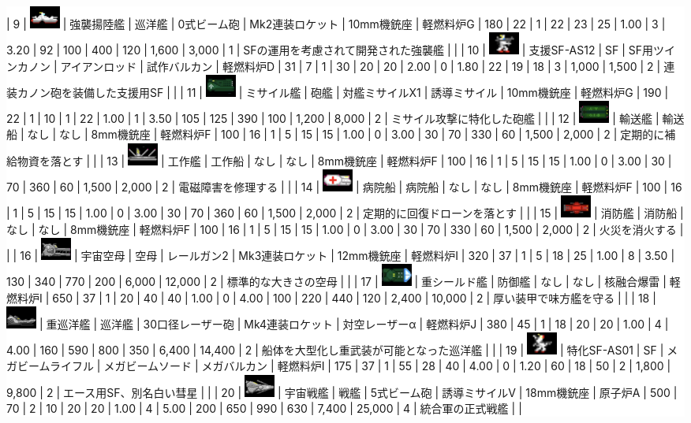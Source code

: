 |   9 | ![強襲揚陸艦](./player-ship-thumbnail/player-ship_009.png)                         | 強襲揚陸艦                         | 巡洋艦   | 0式ビーム砲                    | Mk2連装ロケット        | 10mm機銃座             | 軽燃料炉G       |       180 |     22 |          1 |     22 |       23 |       25 | 1.00 |        3 |     3.20 |     92 |        100 |       400 |        120 |   1,600 |          3,000 |                    1 | SFの運用を考慮されて開発された強襲艦                     |                    |
|  10 | ![支援SF-AS12](./player-ship-thumbnail/player-ship_010.png)                        | 支援SF-AS12                        | SF       | SF用ツインカノン               | アイアンロッド         | 試作バルカン           | 軽燃料炉D       |        31 |      7 |          1 |     30 |       20 |       20 | 2.00 |        0 |     1.80 |     22 |         19 |        18 |          3 |   1,000 |          1,500 |                    2 | 連装カノン砲を装備した支援用SF                           |                    |
|  11 | ![ミサイル艦](./player-ship-thumbnail/player-ship_011.png)                         | ミサイル艦                         | 砲艦     | 対艦ミサイルX1                 | 誘導ミサイル           | 10mm機銃座             | 軽燃料炉G       |       190 |     22 |          1 |     10 |        1 |       22 | 1.00 |        1 |     3.50 |    105 |        125 |       390 |        100 |   1,200 |          8,000 |                    2 | ミサイル攻撃に特化した砲艦                               |                    |
|  12 | ![輸送艦](./player-ship-thumbnail/player-ship_012.png)                             | 輸送艦                             | 輸送船   | なし                           | なし                   | 8mm機銃座              | 軽燃料炉F       |       100 |     16 |          1 |      5 |       15 |       15 | 1.00 |        0 |     3.00 |     30 |         70 |       330 |         60 |   1,500 |          2,000 |                    2 | 定期的に補給物資を落とす                                 |                    |
|  13 | ![工作艦](./player-ship-thumbnail/player-ship_013.png)                             | 工作艦                             | 工作船   | なし                           | なし                   | 8mm機銃座              | 軽燃料炉F       |       100 |     16 |          1 |      5 |       15 |       15 | 1.00 |        0 |     3.00 |     30 |         70 |       360 |         60 |   1,500 |          2,000 |                    2 | 電磁障害を修理する                                       |                    |
|  14 | ![病院船](./player-ship-thumbnail/player-ship_014.png)                             | 病院船                             | 病院船   | なし                           | なし                   | 8mm機銃座              | 軽燃料炉F       |       100 |     16 |          1 |      5 |       15 |       15 | 1.00 |        0 |     3.00 |     30 |         70 |       360 |         60 |   1,500 |          2,000 |                    2 | 定期的に回復ドローンを落とす                             |                    |
|  15 | ![消防艦](./player-ship-thumbnail/player-ship_015.png)                             | 消防艦                             | 消防船   | なし                           | なし                   | 8mm機銃座              | 軽燃料炉F       |       100 |     16 |          1 |      5 |       15 |       15 | 1.00 |        0 |     3.00 |     30 |         70 |       330 |         60 |   1,500 |          2,000 |                    2 | 火災を消火する                                           |                    |
|  16 | ![宇宙空母](./player-ship-thumbnail/player-ship_016.png)                           | 宇宙空母                           | 空母     | レールガン2                    | Mk3連装ロケット        | 12mm機銃座             | 軽燃料炉I       |       320 |     37 |          1 |      5 |       18 |       25 | 1.00 |        8 |     3.50 |    130 |        340 |       770 |        200 |   6,000 |         12,000 |                    2 | 標準的な大きさの空母                                     |                    |
|  17 | ![重シールド艦](./player-ship-thumbnail/player-ship_017.png)                       | 重シールド艦                       | 防御艦   | なし                           | なし                   | 核融合爆雷             | 軽燃料炉I       |       650 |     37 |          1 |     20 |       40 |       40 | 1.00 |        0 |     4.00 |    100 |        220 |       440 |        120 |   2,400 |         10,000 |                    2 | 厚い装甲で味方艦を守る                                   |                    |
|  18 | ![重巡洋艦](./player-ship-thumbnail/player-ship_018.png)                           | 重巡洋艦                           | 巡洋艦   | 30口径レーザー砲               | Mk4連装ロケット        | 対空レーザーα         | 軽燃料炉J       |       380 |     45 |          1 |     18 |       20 |       20 | 1.00 |        4 |     4.00 |    160 |        590 |       800 |        350 |   6,400 |         14,400 |                    2 | 船体を大型化し重武装が可能となった巡洋艦                 |                    |
|  19 | ![特化SF-AS01](./player-ship-thumbnail/player-ship_019.png)                        | 特化SF-AS01                        | SF       | メガビームライフル             | メガビームソード       | メガバルカン           | 軽燃料炉I       |       175 |     37 |          1 |     55 |       28 |       40 | 4.00 |        0 |     1.20 |     60 |         18 |        50 |          2 |   1,800 |          9,800 |                    2 | エース用SF、別名白い彗星                                 |                    |
|  20 | ![宇宙戦艦](./player-ship-thumbnail/player-ship_020.png)                           | 宇宙戦艦                           | 戦艦     | 5式ビーム砲                    | 誘導ミサイルV          | 18mm機銃座             | 原子炉A         |       500 |     70 |          2 |     10 |       20 |       20 | 1.00 |        4 |     5.00 |    200 |        650 |       990 |        630 |   7,400 |         25,000 |                    4 | 統合軍の正式戦艦                                         |                    |